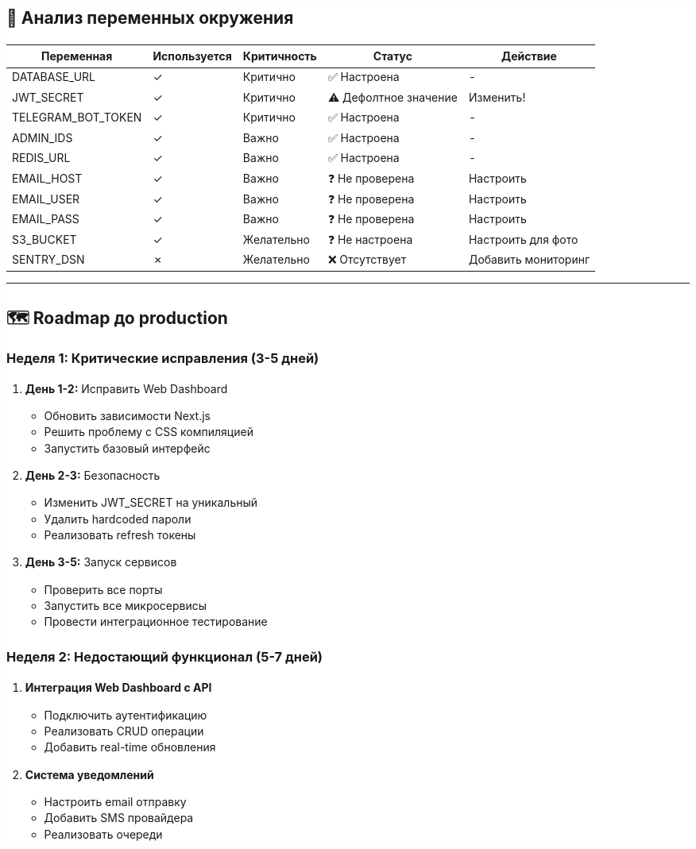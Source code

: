 
## 🔐 Анализ переменных окружения

| Переменная         | Используется | Критичность | Статус                | Действие            |
| ------------------ | ------------ | ----------- | --------------------- | ------------------- |
| DATABASE_URL       | ✓            | Критично    | ✅ Настроена          | -                   |
| JWT_SECRET         | ✓            | Критично    | ⚠️ Дефолтное значение | Изменить!           |
| TELEGRAM_BOT_TOKEN | ✓            | Критично    | ✅ Настроена          | -                   |
| ADMIN_IDS          | ✓            | Важно       | ✅ Настроена          | -                   |
| REDIS_URL          | ✓            | Важно       | ✅ Настроена          | -                   |
| EMAIL_HOST         | ✓            | Важно       | ❓ Не проверена       | Настроить           |
| EMAIL_USER         | ✓            | Важно       | ❓ Не проверена       | Настроить           |
| EMAIL_PASS         | ✓            | Важно       | ❓ Не проверена       | Настроить           |
| S3_BUCKET          | ✓            | Желательно  | ❓ Не настроена       | Настроить для фото  |
| SENTRY_DSN         | ✗            | Желательно  | ❌ Отсутствует        | Добавить мониторинг |

---

## 🗺️ Roadmap до production

### Неделя 1: Критические исправления (3-5 дней)

1. **День 1-2:** Исправить Web Dashboard
   - Обновить зависимости Next.js
   - Решить проблему с CSS компиляцией
   - Запустить базовый интерфейс

2. **День 2-3:** Безопасность
   - Изменить JWT_SECRET на уникальный
   - Удалить hardcoded пароли
   - Реализовать refresh токены

3. **День 3-5:** Запуск сервисов
   - Проверить все порты
   - Запустить все микросервисы
   - Провести интеграционное тестирование

### Неделя 2: Недостающий функционал (5-7 дней)

1. **Интеграция Web Dashboard с API**
   - Подключить аутентификацию
   - Реализовать CRUD операции
   - Добавить real-time обновления

2. **Система уведомлений**
   - Настроить email отправку
   - Добавить SMS провайдера
   - Реализовать очереди
